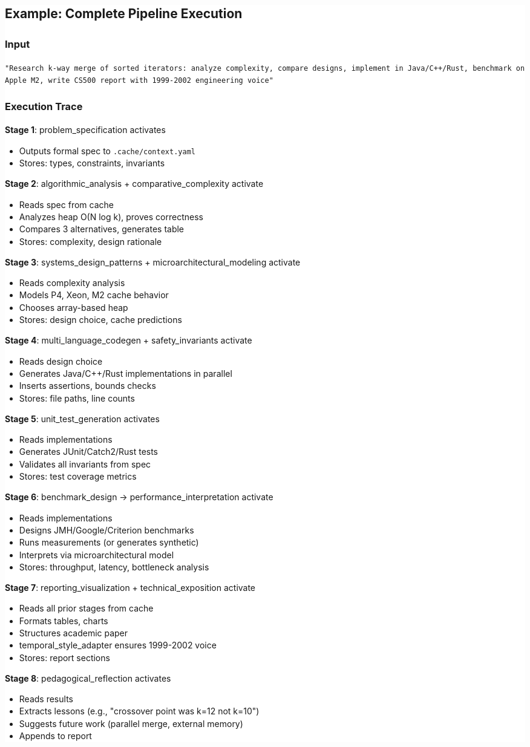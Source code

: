 
## Example: Complete Pipeline Execution

### Input
```
"Research k-way merge of sorted iterators: analyze complexity, compare designs, implement in Java/C++/Rust, benchmark on Apple M2, write CS500 report with 1999-2002 engineering voice"
```

### Execution Trace

**Stage 1**: problem_specification activates
- Outputs formal spec to `.cache/context.yaml`
- Stores: types, constraints, invariants

**Stage 2**: algorithmic_analysis + comparative_complexity activate
- Reads spec from cache
- Analyzes heap O(N log k), proves correctness
- Compares 3 alternatives, generates table
- Stores: complexity, design rationale

**Stage 3**: systems_design_patterns + microarchitectural_modeling activate
- Reads complexity analysis
- Models P4, Xeon, M2 cache behavior
- Chooses array-based heap
- Stores: design choice, cache predictions

**Stage 4**: multi_language_codegen + safety_invariants activate
- Reads design choice
- Generates Java/C++/Rust implementations in parallel
- Inserts assertions, bounds checks
- Stores: file paths, line counts

**Stage 5**: unit_test_generation activates
- Reads implementations
- Generates JUnit/Catch2/Rust tests
- Validates all invariants from spec
- Stores: test coverage metrics

**Stage 6**: benchmark_design → performance_interpretation activate
- Reads implementations
- Designs JMH/Google/Criterion benchmarks
- Runs measurements (or generates synthetic)
- Interprets via microarchitectural model
- Stores: throughput, latency, bottleneck analysis

**Stage 7**: reporting_visualization + technical_exposition activate
- Reads all prior stages from cache
- Formats tables, charts
- Structures academic paper
- temporal_style_adapter ensures 1999-2002 voice
- Stores: report sections

**Stage 8**: pedagogical_reflection activates
- Reads results
- Extracts lessons (e.g., "crossover point was k=12 not k=10")
- Suggests future work (parallel merge, external memory)
- Appends to report
